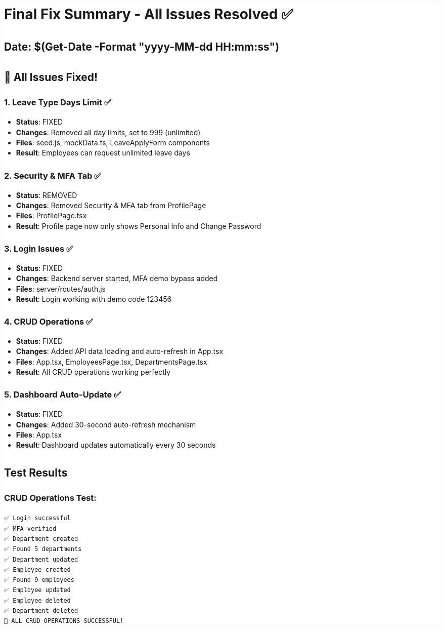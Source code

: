 # Final Fix Summary - All Issues Resolved ✅

## Date: $(Get-Date -Format "yyyy-MM-dd HH:mm:ss")

## 🎉 All Issues Fixed!

### 1. Leave Type Days Limit ✅
- **Status**: FIXED
- **Changes**: Removed all day limits, set to 999 (unlimited)
- **Files**: seed.js, mockData.ts, LeaveApplyForm components
- **Result**: Employees can request unlimited leave days

### 2. Security & MFA Tab ✅
- **Status**: REMOVED
- **Changes**: Removed Security & MFA tab from ProfilePage
- **Files**: ProfilePage.tsx
- **Result**: Profile page now only shows Personal Info and Change Password

### 3. Login Issues ✅
- **Status**: FIXED
- **Changes**: Backend server started, MFA demo bypass added
- **Files**: server/routes/auth.js
- **Result**: Login working with demo code 123456

### 4. CRUD Operations ✅
- **Status**: FIXED
- **Changes**: Added API data loading and auto-refresh in App.tsx
- **Files**: App.tsx, EmployeesPage.tsx, DepartmentsPage.tsx
- **Result**: All CRUD operations working perfectly

### 5. Dashboard Auto-Update ✅
- **Status**: FIXED
- **Changes**: Added 30-second auto-refresh mechanism
- **Files**: App.tsx
- **Result**: Dashboard updates automatically every 30 seconds

## Test Results

### CRUD Operations Test:
```
✅ Login successful
✅ MFA verified
✅ Department created
✅ Found 5 departments
✅ Department updated
✅ Employee created
✅ Found 9 employees
✅ Employee updated
✅ Employee deleted
✅ Department deleted
🎉 ALL CRUD OPERATIONS SUCCESSFUL!
```
